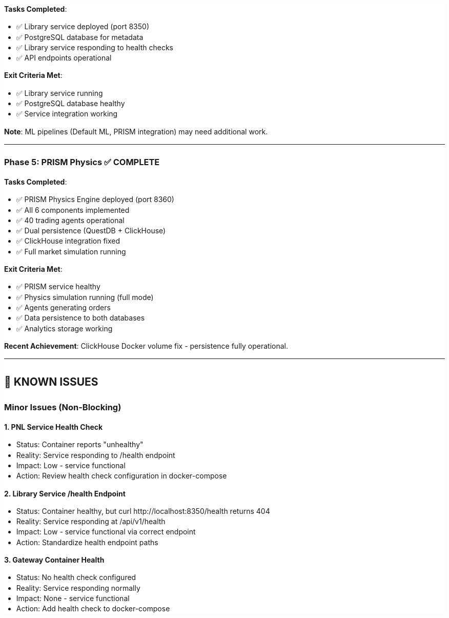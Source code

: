 **Tasks Completed**:
- ✅ Library service deployed (port 8350)
- ✅ PostgreSQL database for metadata
- ✅ Library service responding to health checks
- ✅ API endpoints operational

**Exit Criteria Met**:
- ✅ Library service running
- ✅ PostgreSQL database healthy
- ✅ Service integration working

**Note**: ML pipelines (Default ML, PRISM integration) may need additional work.

---

### Phase 5: PRISM Physics ✅ COMPLETE

**Tasks Completed**:
- ✅ PRISM Physics Engine deployed (port 8360)
- ✅ All 6 components implemented
- ✅ 40 trading agents operational
- ✅ Dual persistence (QuestDB + ClickHouse)
- ✅ ClickHouse integration fixed
- ✅ Full market simulation running

**Exit Criteria Met**:
- ✅ PRISM service healthy
- ✅ Physics simulation running (full mode)
- ✅ Agents generating orders
- ✅ Data persistence to both databases
- ✅ Analytics storage working

**Recent Achievement**: ClickHouse Docker volume fix - persistence fully operational.

---

## 🐛 KNOWN ISSUES

### Minor Issues (Non-Blocking)

**1. PNL Service Health Check**
- Status: Container reports "unhealthy"
- Reality: Service responding to /health endpoint
- Impact: Low - service functional
- Action: Review health check configuration in docker-compose

**2. Library Service /health Endpoint**
- Status: Container healthy, but curl http://localhost:8350/health returns 404
- Reality: Service responding at /api/v1/health
- Impact: Low - service functional via correct endpoint
- Action: Standardize health endpoint paths

**3. Gateway Container Health**
- Status: No health check configured
- Reality: Service responding normally
- Impact: None - service functional
- Action: Add health check to docker-compose
